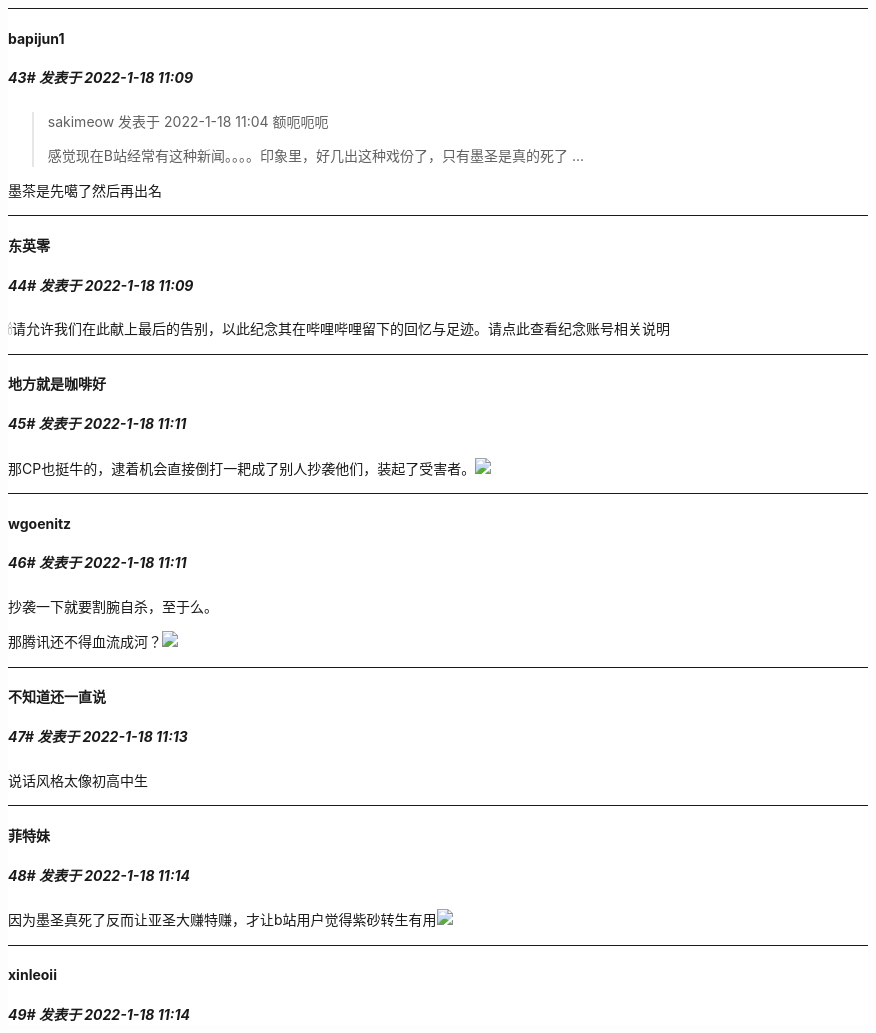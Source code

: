 *****

####  bapijun1  
##### 43#       发表于 2022-1-18 11:09

<blockquote>sakimeow 发表于 2022-1-18 11:04
额呃呃呃

感觉现在B站经常有这种新闻。。。。印象里，好几出这种戏份了，只有墨圣是真的死了 ...</blockquote>
墨茶是先噶了然后再出名

*****

####  东英零  
##### 44#       发表于 2022-1-18 11:09

🕯请允许我们在此献上最后的告别，以此纪念其在哔哩哔哩留下的回忆与足迹。请点此查看纪念账号相关说明

*****

####  地方就是咖啡好  
##### 45#       发表于 2022-1-18 11:11

那CP也挺牛的，逮着机会直接倒打一耙成了别人抄袭他们，装起了受害者。<img src="https://static.saraba1st.com/image/smiley/face2017/049.png" referrerpolicy="no-referrer">

*****

####  wgoenitz  
##### 46#       发表于 2022-1-18 11:11

抄袭一下就要割腕自杀，至于么。

那腾讯还不得血流成河？<img src="https://static.saraba1st.com/image/smiley/face2017/067.png" referrerpolicy="no-referrer">

*****

####  不知道还一直说  
##### 47#       发表于 2022-1-18 11:13

说话风格太像初高中生

*****

####  菲特妹  
##### 48#       发表于 2022-1-18 11:14

因为墨圣真死了反而让亚圣大赚特赚，才让b站用户觉得紫砂转生有用<img src="https://static.saraba1st.com/image/smiley/face2017/067.png" referrerpolicy="no-referrer">

*****

####  xinleoii  
##### 49#       发表于 2022-1-18 11:14
